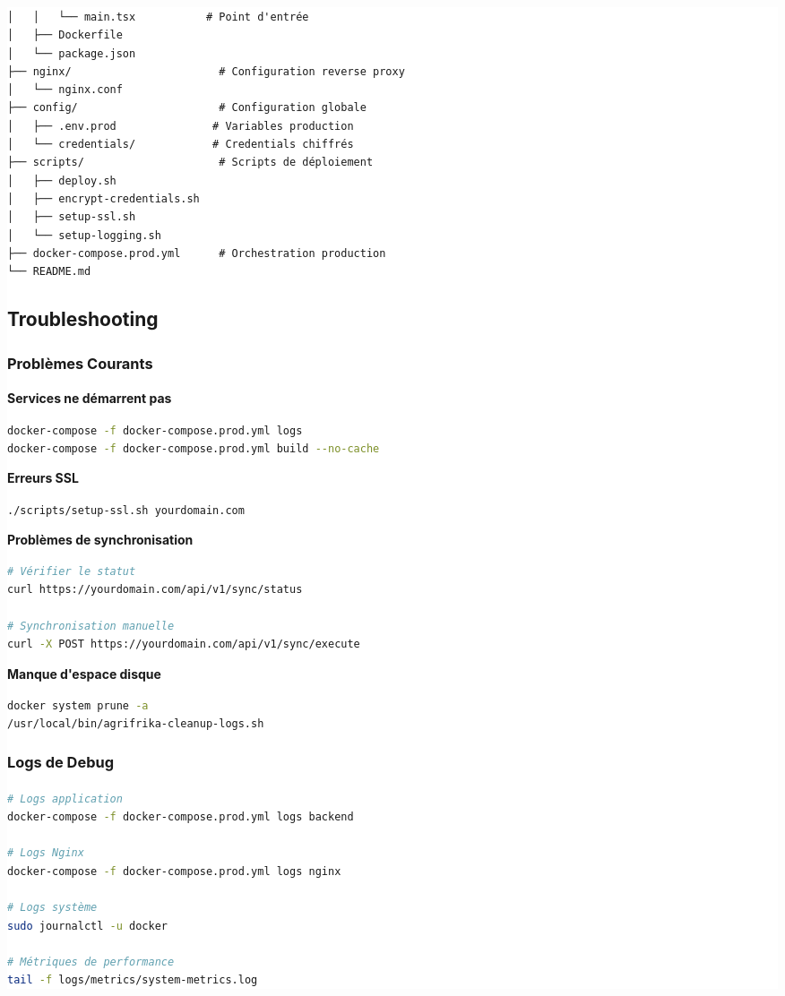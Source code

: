 ```
│   │   └── main.tsx           # Point d'entrée
│   ├── Dockerfile
│   └── package.json
├── nginx/                       # Configuration reverse proxy
│   └── nginx.conf
├── config/                      # Configuration globale
│   ├── .env.prod               # Variables production
│   └── credentials/            # Credentials chiffrés
├── scripts/                     # Scripts de déploiement
│   ├── deploy.sh
│   ├── encrypt-credentials.sh
│   ├── setup-ssl.sh
│   └── setup-logging.sh
├── docker-compose.prod.yml      # Orchestration production
└── README.md
```

## Troubleshooting

### Problèmes Courants

**Services ne démarrent pas**
```bash
docker-compose -f docker-compose.prod.yml logs
docker-compose -f docker-compose.prod.yml build --no-cache
```

**Erreurs SSL**
```bash
./scripts/setup-ssl.sh yourdomain.com
```

**Problèmes de synchronisation**
```bash
# Vérifier le statut
curl https://yourdomain.com/api/v1/sync/status

# Synchronisation manuelle
curl -X POST https://yourdomain.com/api/v1/sync/execute
```

**Manque d'espace disque**
```bash
docker system prune -a
/usr/local/bin/agrifrika-cleanup-logs.sh
```

### Logs de Debug

```bash
# Logs application
docker-compose -f docker-compose.prod.yml logs backend

# Logs Nginx
docker-compose -f docker-compose.prod.yml logs nginx

# Logs système
sudo journalctl -u docker

# Métriques de performance
tail -f logs/metrics/system-metrics.log
```
